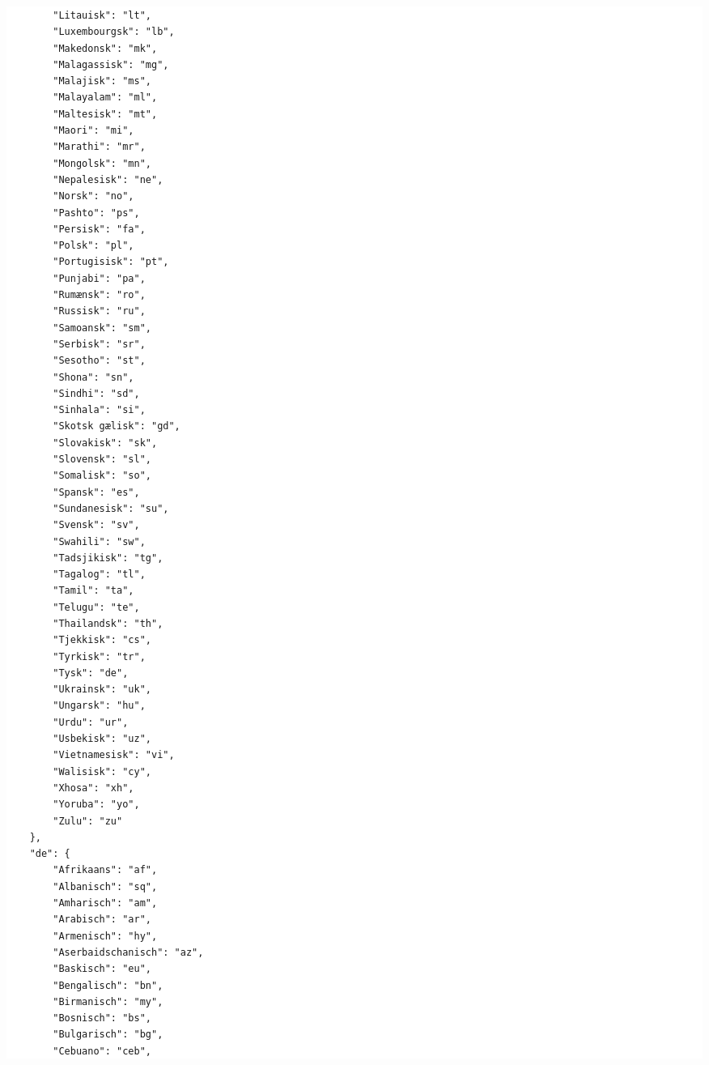             "Litauisk": "lt",
            "Luxembourgsk": "lb",
            "Makedonsk": "mk",
            "Malagassisk": "mg",
            "Malajisk": "ms",
            "Malayalam": "ml",
            "Maltesisk": "mt",
            "Maori": "mi",
            "Marathi": "mr",
            "Mongolsk": "mn",
            "Nepalesisk": "ne",
            "Norsk": "no",
            "Pashto": "ps",
            "Persisk": "fa",
            "Polsk": "pl",
            "Portugisisk": "pt",
            "Punjabi": "pa",
            "Rumænsk": "ro",
            "Russisk": "ru",
            "Samoansk": "sm",
            "Serbisk": "sr",
            "Sesotho": "st",
            "Shona": "sn",
            "Sindhi": "sd",
            "Sinhala": "si",
            "Skotsk gælisk": "gd",
            "Slovakisk": "sk",
            "Slovensk": "sl",
            "Somalisk": "so",
            "Spansk": "es",
            "Sundanesisk": "su",
            "Svensk": "sv",
            "Swahili": "sw",
            "Tadsjikisk": "tg",
            "Tagalog": "tl",
            "Tamil": "ta",
            "Telugu": "te",
            "Thailandsk": "th",
            "Tjekkisk": "cs",
            "Tyrkisk": "tr",
            "Tysk": "de",
            "Ukrainsk": "uk",
            "Ungarsk": "hu",
            "Urdu": "ur",
            "Usbekisk": "uz",
            "Vietnamesisk": "vi",
            "Walisisk": "cy",
            "Xhosa": "xh",
            "Yoruba": "yo",
            "Zulu": "zu"
        },
        "de": {
            "Afrikaans": "af",
            "Albanisch": "sq",
            "Amharisch": "am",
            "Arabisch": "ar",
            "Armenisch": "hy",
            "Aserbaidschanisch": "az",
            "Baskisch": "eu",
            "Bengalisch": "bn",
            "Birmanisch": "my",
            "Bosnisch": "bs",
            "Bulgarisch": "bg",
            "Cebuano": "ceb",